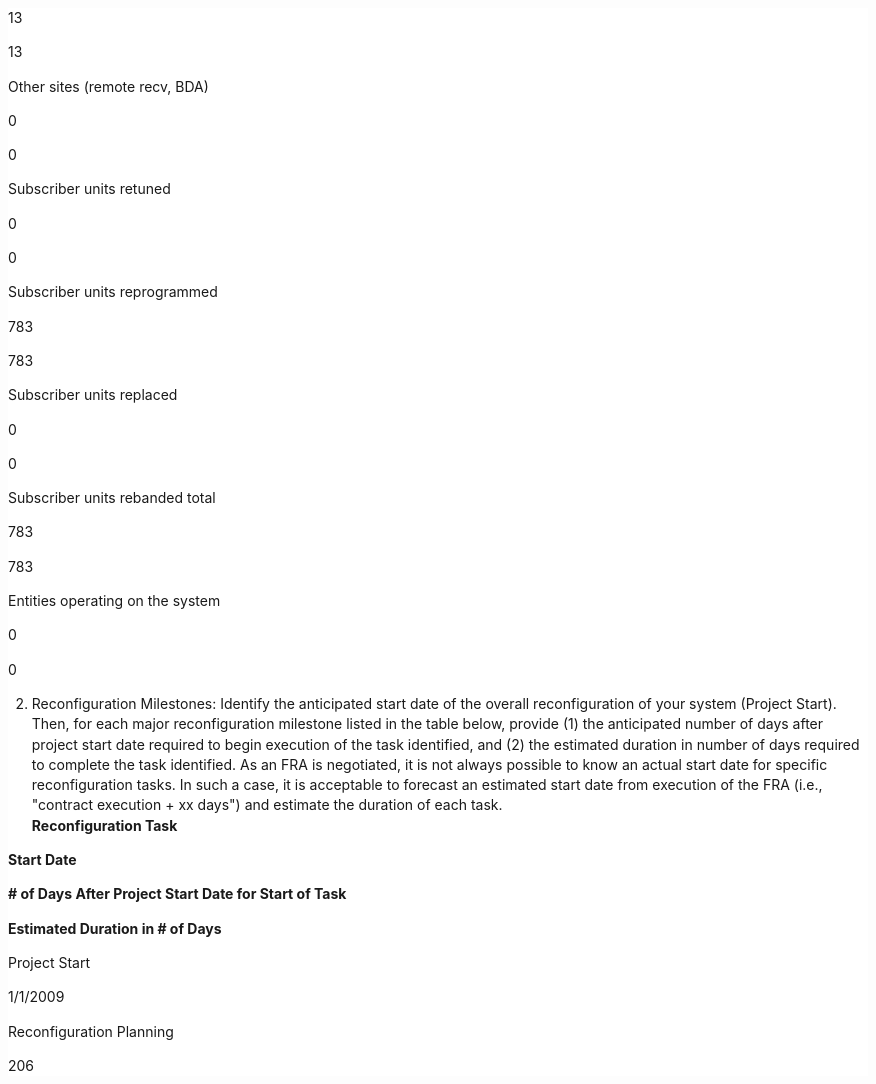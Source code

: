 13  
  
13  
  
Other sites (remote recv, BDA)  
  
0  
  
0  
  
Subscriber units retuned  
  
0  
  
0  
  
Subscriber units reprogrammed  
  
783  
  
783  
  
Subscriber units replaced  
  
0  
  
0  
  
Subscriber units rebanded total  
  
783  
  
783  
  
Entities operating on the system  
  
0  
  
0  
  
2. Reconfiguration Milestones: Identify the anticipated start date of the overall reconfiguration of your system (Project Start). Then, for each major reconfiguration milestone listed in the table below, provide (1) the anticipated number of days after project start date required to begin execution of the task identified, and (2) the estimated duration in number of days required to complete the task identified. As an FRA is negotiated, it is not always possible to know an actual start date for specific reconfiguration tasks. In such a case, it is acceptable to forecast an estimated start date from execution of the FRA (i.e., "contract execution + xx days") and estimate the duration of each task.  
**Reconfiguration Task**  
  
**Start Date**  
  
**\# of Days After Project Start Date for Start of Task**  
  
**Estimated Duration in \# of Days**  
  
Project Start  
  
1/1/2009  
  
Reconfiguration Planning  
  
206  
  